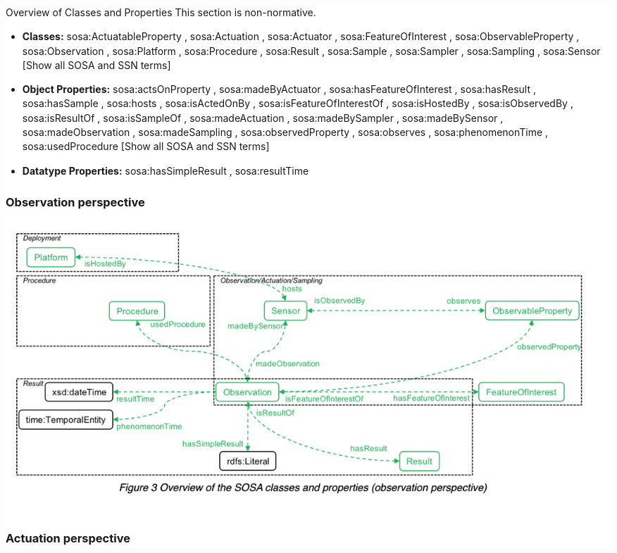 Overview of Classes and Properties
This section is non-normative.

- **Classes:** sosa:ActuatableProperty , sosa:Actuation , sosa:Actuator , sosa:FeatureOfInterest , sosa:ObservableProperty , sosa:Observation , sosa:Platform , sosa:Procedure , sosa:Result , sosa:Sample , sosa:Sampler , sosa:Sampling , sosa:Sensor
[Show all SOSA and SSN terms]

- **Object Properties:** sosa:actsOnProperty , sosa:madeByActuator , sosa:hasFeatureOfInterest , sosa:hasResult , sosa:hasSample , sosa:hosts , sosa:isActedOnBy , sosa:isFeatureOfInterestOf , sosa:isHostedBy , sosa:isObservedBy , sosa:isResultOf , sosa:isSampleOf , sosa:madeActuation , sosa:madeBySampler , sosa:madeBySensor , sosa:madeObservation , sosa:madeSampling , sosa:observedProperty , sosa:observes , sosa:phenomenonTime , sosa:usedProcedure
[Show all SOSA and SSN terms]

- **Datatype Properties:** sosa:hasSimpleResult , sosa:resultTime

### Observation perspective

![](/assets/images/2023-09-01-08-53-26.png)


### Actuation perspective
